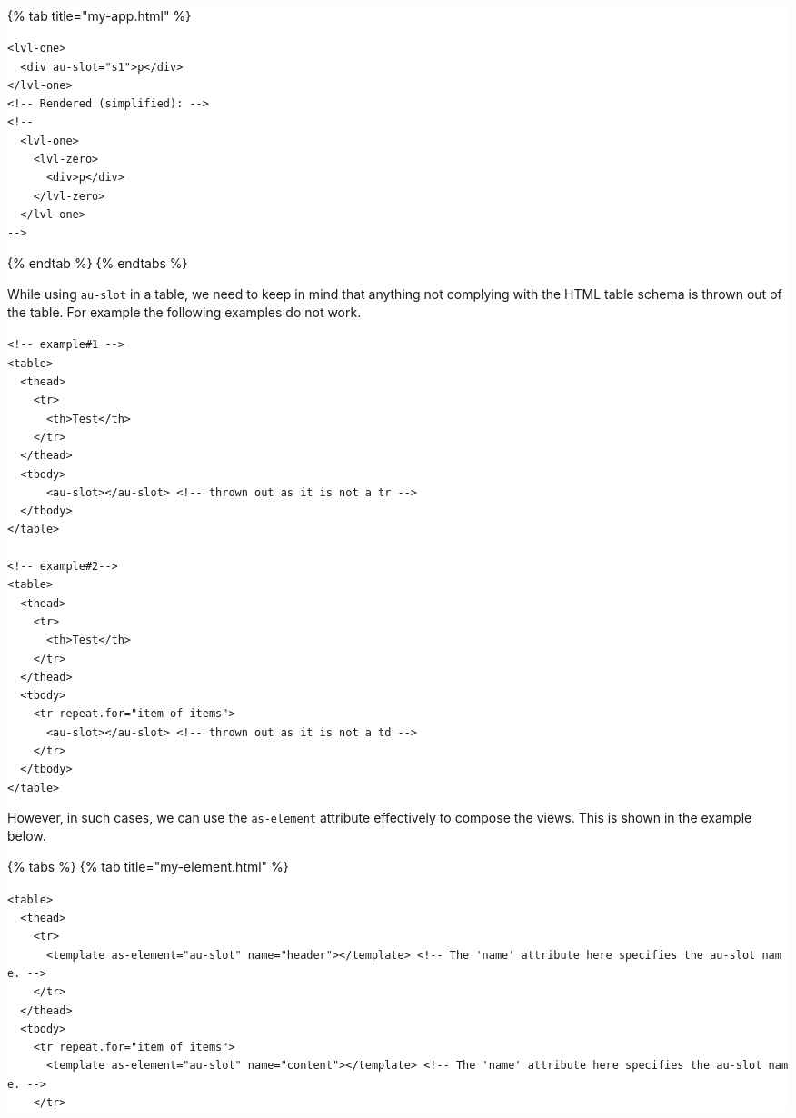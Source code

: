 {% tab title="my-app.html" %}
```markup
<lvl-one>
  <div au-slot="s1">p</div>
</lvl-one>
<!-- Rendered (simplified): -->
<!--
  <lvl-one>
    <lvl-zero>
      <div>p</div>
    </lvl-zero>
  </lvl-one>
-->
```
{% endtab %}
{% endtabs %}

While using `au-slot` in a table, we need to keep in mind that anything not complying with the HTML table schema is thrown out of the table. For example the following examples do not work.

```markup
<!-- example#1 -->
<table>
  <thead>
    <tr>
      <th>Test</th>
    </tr>
  </thead>
  <tbody>
      <au-slot></au-slot> <!-- thrown out as it is not a tr -->
  </tbody>
</table>

<!-- example#2-->
<table>
  <thead>
    <tr>
      <th>Test</th>
    </tr>
  </thead>
  <tbody>
    <tr repeat.for="item of items">
      <au-slot></au-slot> <!-- thrown out as it is not a td -->
    </tr>
  </tbody>
</table>
```

However, in such cases, we can use the [`as-element` attribute](components-revisited.md#the-as-element-attribute) effectively to compose the views. This is shown in the example below.

{% tabs %}
{% tab title="my-element.html" %}
```markup
<table>
  <thead>
    <tr>
      <template as-element="au-slot" name="header"></template> <!-- The 'name' attribute here specifies the au-slot name. -->
    </tr>
  </thead>
  <tbody>
    <tr repeat.for="item of items">
      <template as-element="au-slot" name="content"></template> <!-- The 'name' attribute here specifies the au-slot name. -->
    </tr>
```
